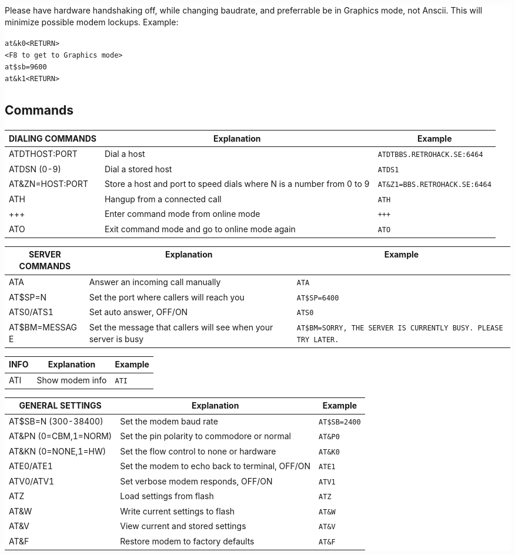 Please have hardware handshaking off, while changing baudrate, and preferrable be in Graphics mode, not Anscii. This will minimize possible modem lockups.
Example:
```
at&k0<RETURN>
<F8 to get to Graphics mode>
at$sb=9600
at&k1<RETURN>
```



## Commands


|    DIALING COMMANDS | Explanation | Example |
|    ---------------- | ----------- | ------- |
|    ATDTHOST:PORT | Dial a host | ```ATDTBBS.RETROHACK.SE:6464``` |
|    ATDSN (0-9) | Dial a stored host | ```ATDS1``` |
|    AT&ZN=HOST:PORT | Store a host and port to speed dials where N is a number from 0 to 9 | ```AT&Z1=BBS.RETROHACK.SE:6464``` |
|    ATH | Hangup from a connected call | ```ATH``` |
|    +++ | Enter command mode from online mode | ```+++``` |
|    ATO | Exit command mode and go to online mode again | ```ATO``` |

|    SERVER COMMANDS | Explanation | Example |
|    --- | --- | --- |
|    ATA | Answer an incoming call manually | ```ATA``` |
|    AT$SP=N | Set the port where callers will reach you | ```AT$SP=6400``` |
|    ATS0/ATS1 | Set auto answer, OFF/ON | ```ATS0``` |
|    AT$BM=MESSAGE | Set the message that callers will see when your server is busy | ```AT$BM=SORRY, THE SERVER IS CURRENTLY BUSY. PLEASE TRY LATER.``` |

|    INFO | Explanation | Example |
|    ---- | ----------- | --- |
|    ATI | Show modem info | ```ATI``` |

|    GENERAL SETTINGS | Explanation | Example |
|    ---------------- | ----------- | ------- |
|    AT$SB=N (300-38400) | Set the modem baud rate | ```AT$SB=2400``` |
|    AT&PN (0=CBM,1=NORM) | Set the pin polarity to commodore or normal | ```AT&P0``` |
|    AT&KN (0=NONE,1=HW) | Set the flow control to none or hardware | ```AT&K0``` |
|    ATE0/ATE1 | Set the modem to echo back to terminal, OFF/ON | ```ATE1``` |
|    ATV0/ATV1 | Set verbose modem responds, OFF/ON | ```ATV1``` |
|    ATZ | Load settings from flash | ```ATZ``` |
|    AT&W | Write current settings to flash | ```AT&W``` |
|    AT&V | View current and stored settings | ```AT&V``` |
|    AT&F | Restore modem to factory defaults | ```AT&F``` |
